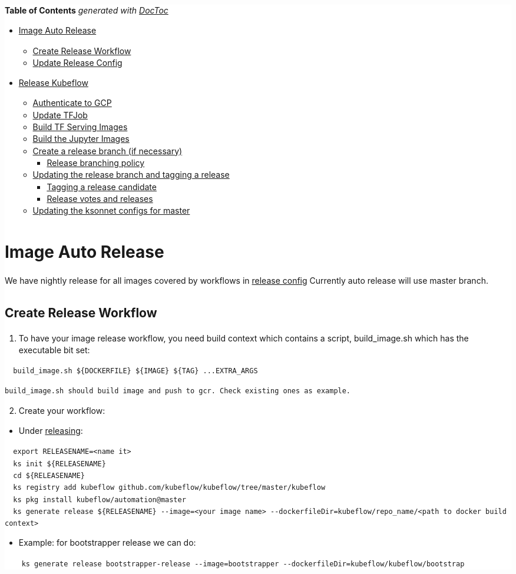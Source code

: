 

**Table of Contents**  *generated with [DocToc](https://github.com/thlorenz/doctoc)*

- [Image Auto Release](#image-auto-release)
  - [Create Release Workflow](#create-release-workflow)
  - [Update Release Config](#update-release-config)

- [Release Kubeflow](#release-kubeflow)
  - [Authenticate to GCP](#authenticate-to-gcp)
  - [Update TFJob](#update-tfjob)
  - [Build TF Serving Images](#build-tf-serving-images)
  - [Build the Jupyter Images](#build-the-jupyter-images)
  - [Create a release branch (if necessary)](#create-a-release-branch-if-necessary)
    - [Release branching policy](#release-branching-policy)
  - [Updating the release branch and tagging a release](#updating-the-release-branch-and-tagging-a-release)
    - [Tagging a release candidate](#tagging-a-release-candidate)
    - [Release votes and releases](#release-votes-and-releases)
  - [Updating the ksonnet configs for master](#updating-the-ksonnet-configs-for-master)



# Image Auto Release

We have nightly release for all images covered by workflows in [release config](../releasing/prow_config_release.yaml)
Currently auto release will use master branch.

## Create Release Workflow

1. To have your image release workflow, you need build context which contains a script, build_image.sh which has the executable bit set:
```
  build_image.sh ${DOCKERFILE} ${IMAGE} ${TAG} ...EXTRA_ARGS
```
    build_image.sh should build image and push to gcr. Check existing ones as example.

2. Create your workflow:

  * Under [releasing](../releasing):
```
  export RELEASENAME=<name it>
  ks init ${RELEASENAME}
  cd ${RELEASENAME}
  ks registry add kubeflow github.com/kubeflow/kubeflow/tree/master/kubeflow
  ks pkg install kubeflow/automation@master
  ks generate release ${RELEASENAME} --image=<your image name> --dockerfileDir=kubeflow/repo_name/<path to docker build context>
```

  * Example: for bootstrapper release we can do:
```
    ks generate release bootstrapper-release --image=bootstrapper --dockerfileDir=kubeflow/kubeflow/bootstrap
```
